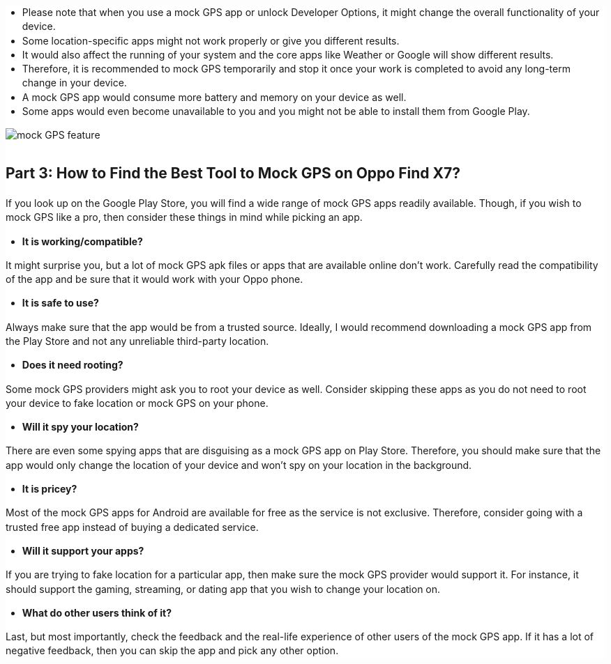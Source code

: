 - Please note that when you use a mock GPS app or unlock Developer Options, it might change the overall functionality of your device.
- Some location-specific apps might not work properly or give you different results.
- It would also affect the running of your system and the core apps like Weather or Google will show different results.
- Therefore, it is recommended to mock GPS temporarily and stop it once your work is completed to avoid any long-term change in your device.
- A mock GPS app would consume more battery and memory on your device as well.
- Some apps would even become unavailable to you and you might not be able to install them from Google Play.

![mock GPS feature](https://images.wondershare.com/drfone/article/2019/09/mock-gps-on-samsung-2.jpg)

## Part 3: How to Find the Best Tool to Mock GPS on Oppo Find X7?

If you look up on the Google Play Store, you will find a wide range of mock GPS apps readily available. Though, if you wish to mock GPS like a pro, then consider these things in mind while picking an app.

- **It is working/compatible?**

It might surprise you, but a lot of mock GPS apk files or apps that are available online don’t work. Carefully read the compatibility of the app and be sure that it would work with your Oppo  phone.

- **It is safe to use?**

Always make sure that the app would be from a trusted source. Ideally, I would recommend downloading a mock GPS app from the Play Store and not any unreliable third-party location.

- **Does it need rooting?**

Some mock GPS providers might ask you to root your device as well. Consider skipping these apps as you do not need to root your device to fake location or mock GPS on your phone.

- **Will it spy your location?**

There are even some spying apps that are disguising as a mock GPS app on Play Store. Therefore, you should make sure that the app would only change the location of your device and won’t spy on your location in the background.

- **It is pricey?**

Most of the mock GPS apps for Android are available for free as the service is not exclusive. Therefore, consider going with a trusted free app instead of buying a dedicated service.

- **Will it support your apps?**

If you are trying to fake location for a particular app, then make sure the mock GPS provider would support it. For instance, it should support the gaming, streaming, or dating app that you wish to change your location on.

- **What do other users think of it?**

Last, but most importantly, check the feedback and the real-life experience of other users of the mock GPS app. If it has a lot of negative feedback, then you can skip the app and pick any other option.
